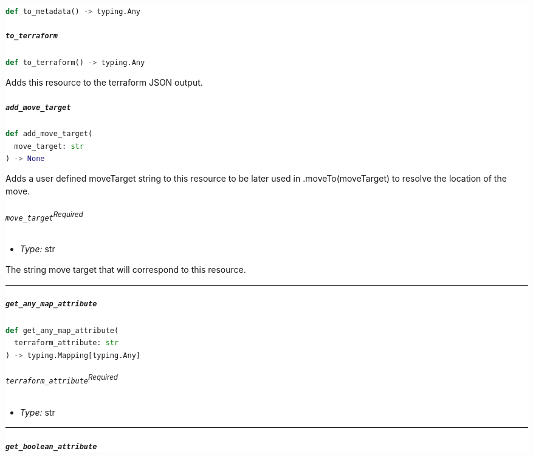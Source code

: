 ```python
def to_metadata() -> typing.Any
```

##### `to_terraform` <a name="to_terraform" id="@cdktf/provider-cloudflare.zeroTrustGatewaySettings.ZeroTrustGatewaySettings.toTerraform"></a>

```python
def to_terraform() -> typing.Any
```

Adds this resource to the terraform JSON output.

##### `add_move_target` <a name="add_move_target" id="@cdktf/provider-cloudflare.zeroTrustGatewaySettings.ZeroTrustGatewaySettings.addMoveTarget"></a>

```python
def add_move_target(
  move_target: str
) -> None
```

Adds a user defined moveTarget string to this resource to be later used in .moveTo(moveTarget) to resolve the location of the move.

###### `move_target`<sup>Required</sup> <a name="move_target" id="@cdktf/provider-cloudflare.zeroTrustGatewaySettings.ZeroTrustGatewaySettings.addMoveTarget.parameter.moveTarget"></a>

- *Type:* str

The string move target that will correspond to this resource.

---

##### `get_any_map_attribute` <a name="get_any_map_attribute" id="@cdktf/provider-cloudflare.zeroTrustGatewaySettings.ZeroTrustGatewaySettings.getAnyMapAttribute"></a>

```python
def get_any_map_attribute(
  terraform_attribute: str
) -> typing.Mapping[typing.Any]
```

###### `terraform_attribute`<sup>Required</sup> <a name="terraform_attribute" id="@cdktf/provider-cloudflare.zeroTrustGatewaySettings.ZeroTrustGatewaySettings.getAnyMapAttribute.parameter.terraformAttribute"></a>

- *Type:* str

---

##### `get_boolean_attribute` <a name="get_boolean_attribute" id="@cdktf/provider-cloudflare.zeroTrustGatewaySettings.ZeroTrustGatewaySettings.getBooleanAttribute"></a>
